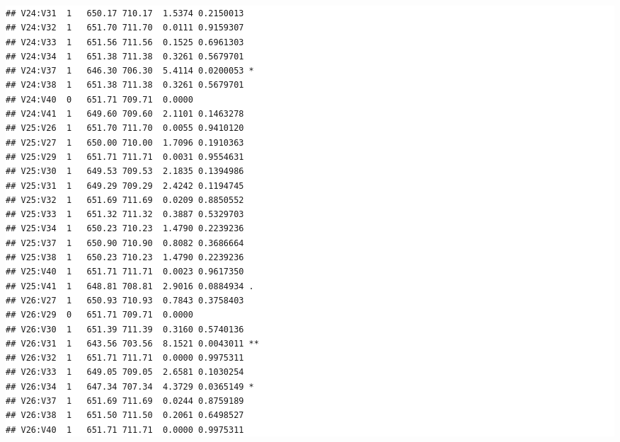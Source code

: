     ## V24:V31  1   650.17 710.17  1.5374 0.2150013    
    ## V24:V32  1   651.70 711.70  0.0111 0.9159307    
    ## V24:V33  1   651.56 711.56  0.1525 0.6961303    
    ## V24:V34  1   651.38 711.38  0.3261 0.5679701    
    ## V24:V37  1   646.30 706.30  5.4114 0.0200053 *  
    ## V24:V38  1   651.38 711.38  0.3261 0.5679701    
    ## V24:V40  0   651.71 709.71  0.0000              
    ## V24:V41  1   649.60 709.60  2.1101 0.1463278    
    ## V25:V26  1   651.70 711.70  0.0055 0.9410120    
    ## V25:V27  1   650.00 710.00  1.7096 0.1910363    
    ## V25:V29  1   651.71 711.71  0.0031 0.9554631    
    ## V25:V30  1   649.53 709.53  2.1835 0.1394986    
    ## V25:V31  1   649.29 709.29  2.4242 0.1194745    
    ## V25:V32  1   651.69 711.69  0.0209 0.8850552    
    ## V25:V33  1   651.32 711.32  0.3887 0.5329703    
    ## V25:V34  1   650.23 710.23  1.4790 0.2239236    
    ## V25:V37  1   650.90 710.90  0.8082 0.3686664    
    ## V25:V38  1   650.23 710.23  1.4790 0.2239236    
    ## V25:V40  1   651.71 711.71  0.0023 0.9617350    
    ## V25:V41  1   648.81 708.81  2.9016 0.0884934 .  
    ## V26:V27  1   650.93 710.93  0.7843 0.3758403    
    ## V26:V29  0   651.71 709.71  0.0000              
    ## V26:V30  1   651.39 711.39  0.3160 0.5740136    
    ## V26:V31  1   643.56 703.56  8.1521 0.0043011 ** 
    ## V26:V32  1   651.71 711.71  0.0000 0.9975311    
    ## V26:V33  1   649.05 709.05  2.6581 0.1030254    
    ## V26:V34  1   647.34 707.34  4.3729 0.0365149 *  
    ## V26:V37  1   651.69 711.69  0.0244 0.8759189    
    ## V26:V38  1   651.50 711.50  0.2061 0.6498527    
    ## V26:V40  1   651.71 711.71  0.0000 0.9975311    